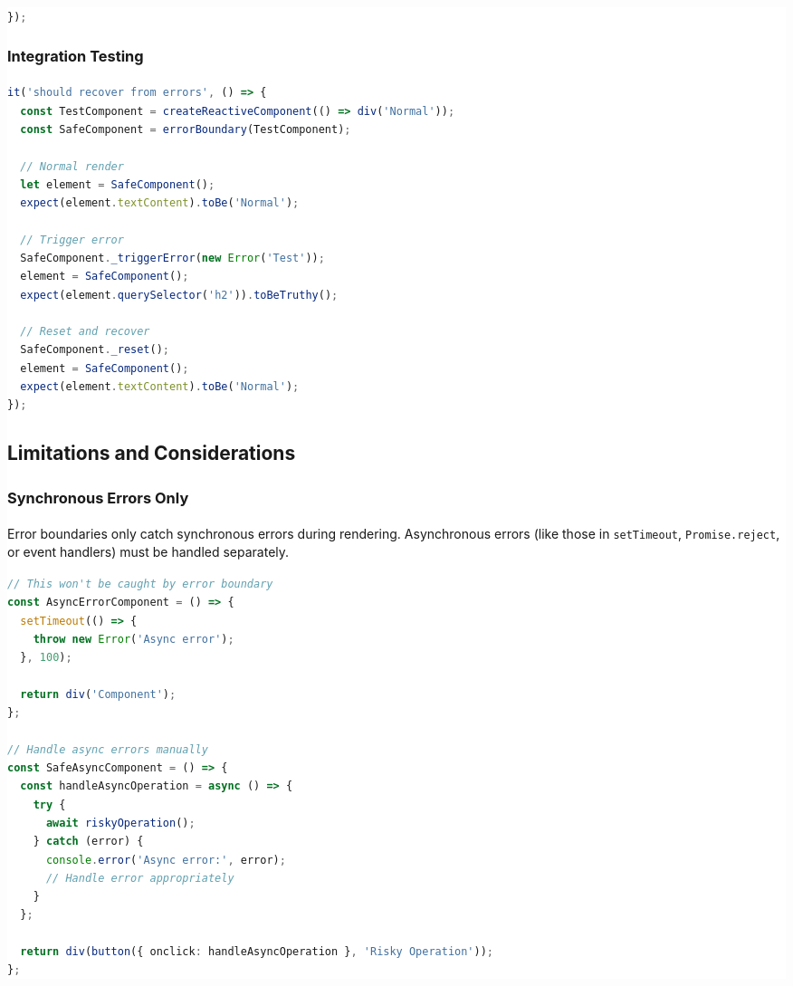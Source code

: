 ```typescript
});
```

### Integration Testing

```typescript
it('should recover from errors', () => {
  const TestComponent = createReactiveComponent(() => div('Normal'));
  const SafeComponent = errorBoundary(TestComponent);

  // Normal render
  let element = SafeComponent();
  expect(element.textContent).toBe('Normal');

  // Trigger error
  SafeComponent._triggerError(new Error('Test'));
  element = SafeComponent();
  expect(element.querySelector('h2')).toBeTruthy();

  // Reset and recover
  SafeComponent._reset();
  element = SafeComponent();
  expect(element.textContent).toBe('Normal');
});
```

## Limitations and Considerations

### Synchronous Errors Only

Error boundaries only catch synchronous errors during rendering. Asynchronous errors (like those in `setTimeout`, `Promise.reject`, or event handlers) must be handled separately.

```typescript
// This won't be caught by error boundary
const AsyncErrorComponent = () => {
  setTimeout(() => {
    throw new Error('Async error');
  }, 100);

  return div('Component');
};

// Handle async errors manually
const SafeAsyncComponent = () => {
  const handleAsyncOperation = async () => {
    try {
      await riskyOperation();
    } catch (error) {
      console.error('Async error:', error);
      // Handle error appropriately
    }
  };

  return div(button({ onclick: handleAsyncOperation }, 'Risky Operation'));
};
```
